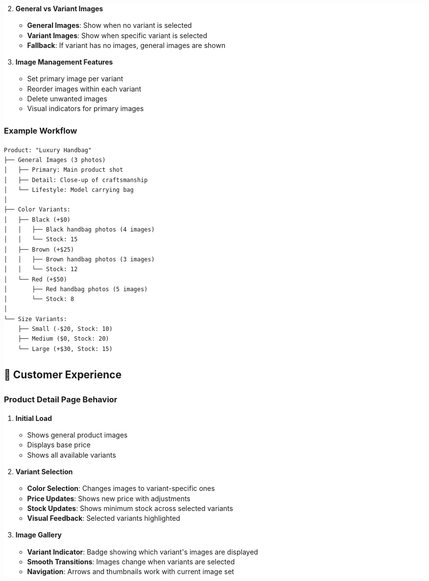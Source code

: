 2. **General vs Variant Images**
   - **General Images**: Show when no variant is selected
   - **Variant Images**: Show when specific variant is selected
   - **Fallback**: If variant has no images, general images are shown

3. **Image Management Features**
   - Set primary image per variant
   - Reorder images within each variant
   - Delete unwanted images
   - Visual indicators for primary images

### Example Workflow

```
Product: "Luxury Handbag"
├── General Images (3 photos)
│   ├── Primary: Main product shot
│   ├── Detail: Close-up of craftsmanship
│   └── Lifestyle: Model carrying bag
│
├── Color Variants:
│   ├── Black (+$0)
│   │   ├── Black handbag photos (4 images)
│   │   └── Stock: 15
│   ├── Brown (+$25)
│   │   ├── Brown handbag photos (3 images)
│   │   └── Stock: 12
│   └── Red (+$50)
│       ├── Red handbag photos (5 images)
│       └── Stock: 8
│
└── Size Variants:
    ├── Small (-$20, Stock: 10)
    ├── Medium ($0, Stock: 20)
    └── Large (+$30, Stock: 15)
```

## 📱 Customer Experience

### Product Detail Page Behavior

1. **Initial Load**
   - Shows general product images
   - Displays base price
   - Shows all available variants

2. **Variant Selection**
   - **Color Selection**: Changes images to variant-specific ones
   - **Price Updates**: Shows new price with adjustments
   - **Stock Updates**: Shows minimum stock across selected variants
   - **Visual Feedback**: Selected variants highlighted

3. **Image Gallery**
   - **Variant Indicator**: Badge showing which variant's images are displayed
   - **Smooth Transitions**: Images change when variants are selected
   - **Navigation**: Arrows and thumbnails work with current image set
